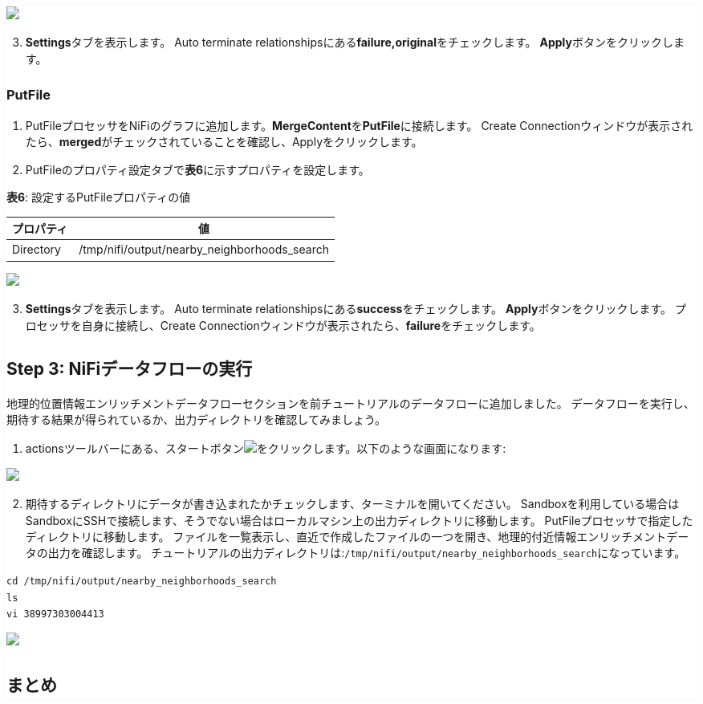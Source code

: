 ![](https://raw.githubusercontent.com/hortonworks/tutorials/hdp-2.5/assets/learning-ropes-nifi-lab-series/lab2-geo-location-enrichment-nifi-lab-series/mergeContent_geoEnrich_config_property_tab_window.png)

3. **Settings**タブを表示します。
Auto terminate relationshipsにある**failure,original**をチェックします。
**Apply**ボタンをクリックします。

### PutFile

1. PutFileプロセッサをNiFiのグラフに追加します。**MergeContent**を**PutFile**に接続します。
Create Connectionウィンドウが表示されたら、**merged**がチェックされていることを確認し、Applyをクリックします。

2. PutFileのプロパティ設定タブで**表6**に示すプロパティを設定します。

**表6**: 設定するPutFileプロパティの値

|プロパティ|値|
|----|----|
|Directory|/tmp/nifi/output/nearby_neighborhoods_search|

![](https://raw.githubusercontent.com/hortonworks/tutorials/hdp-2.5/assets/learning-ropes-nifi-lab-series/lab2-geo-location-enrichment-nifi-lab-series/putFile_geoEnrich_config_property_tab_window.png)

3. **Settings**タブを表示します。
Auto terminate relationshipsにある**success**をチェックします。
**Apply**ボタンをクリックします。
プロセッサを自身に接続し、Create Connectionウィンドウが表示されたら、**failure**をチェックします。


## Step 3: NiFiデータフローの実行

地理的位置情報エンリッチメントデータフローセクションを前チュートリアルのデータフローに追加しました。
データフローを実行し、期待する結果が得られているか、出力ディレクトリを確認してみましょう。

1. actionsツールバーにある、スタートボタン![](https://raw.githubusercontent.com/hortonworks/tutorials/hdp-2.5/assets/learning-ropes-nifi-lab-series/lab1-build-nifi-dataflow/start_button_nifi_iot.png)をクリックします。以下のような画面になります:

![](https://raw.githubusercontent.com/hortonworks/tutorials/hdp-2.5/assets/learning-ropes-nifi-lab-series/lab2-geo-location-enrichment-nifi-lab-series/running_dataflow_lab2_geoEnrich.png)

2. 期待するディレクトリにデータが書き込まれたかチェックします、ターミナルを開いてください。
Sandboxを利用している場合はSandboxにSSHで接続します、そうでない場合はローカルマシン上の出力ディレクトリに移動します。
PutFileプロセッサで指定したディレクトリに移動します。
ファイルを一覧表示し、直近で作成したファイルの一つを開き、地理的付近情報エンリッチメントデータの出力を確認します。
チュートリアルの出力ディレクトリは:`/tmp/nifi/output/nearby_neighborhoods_search`になっています。

```
cd /tmp/nifi/output/nearby_neighborhoods_search
ls
vi 38997303004413
```

![](https://raw.githubusercontent.com/hortonworks/tutorials/hdp-2.5/assets/learning-ropes-nifi-lab-series/lab2-geo-location-enrichment-nifi-lab-series/output_geoEnrich_nearby_neighborhoods_data.png)

## まとめ
